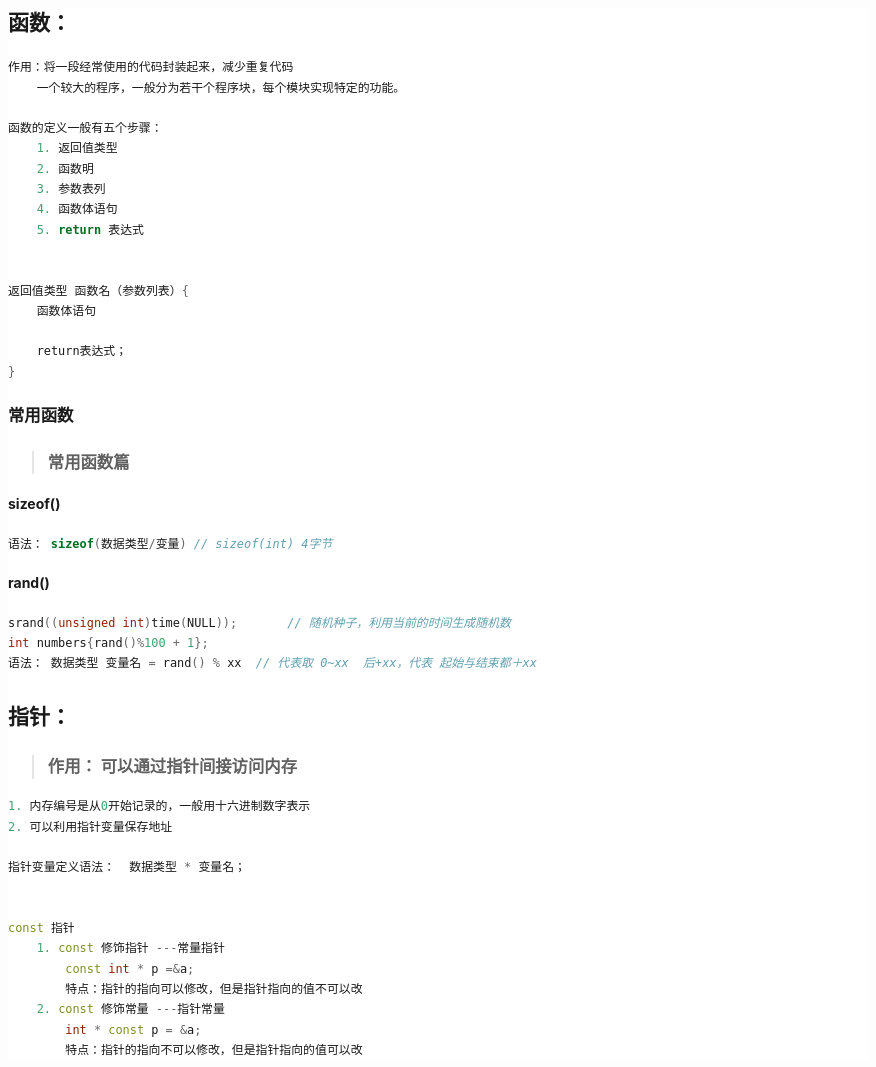 

## 函数：

```c++
作用：将一段经常使用的代码封装起来，减少重复代码
    一个较大的程序，一般分为若干个程序块，每个模块实现特定的功能。
    
函数的定义一般有五个步骤：
    1. 返回值类型
    2. 函数明
    3. 参数表列
    4. 函数体语句
    5. return 表达式
    
    
返回值类型 函数名（参数列表）{
    函数体语句
       
    return表达式；
}
```





### 常用函数

>
>
>### 常用函数篇

#### sizeof()

```c++
语法： sizeof(数据类型/变量) // sizeof(int) 4字节
```

#### rand()

```c++
srand((unsigned int)time(NULL));       // 随机种子，利用当前的时间生成随机数
int numbers{rand()%100 + 1};           
语法： 数据类型 变量名 = rand() % xx  // 代表取 0~xx  后+xx，代表 起始与结束都＋xx
```



## 指针：

>
>
>### 作用：     可以通过指针间接访问内存

```c++
1. 内存编号是从0开始记录的，一般用十六进制数字表示
2. 可以利用指针变量保存地址

指针变量定义语法：  数据类型 * 变量名；
    
    
const 指针
    1. const 修饰指针 ---常量指针
    	const int * p =&a;
    	特点：指针的指向可以修改，但是指针指向的值不可以改
    2. const 修饰常量 ---指针常量
    	int * const p = &a;
    	特点：指针的指向不可以修改，但是指针指向的值可以改
```